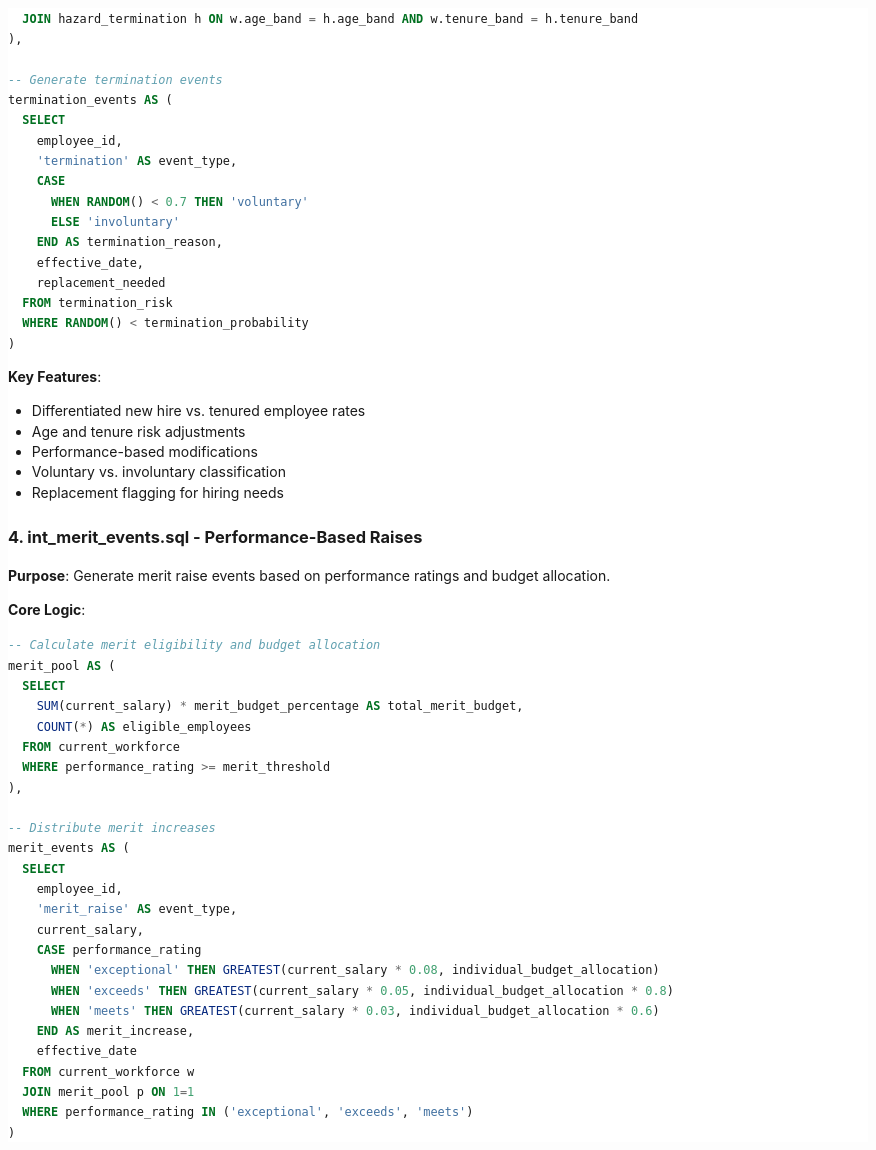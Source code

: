 ```sql
  JOIN hazard_termination h ON w.age_band = h.age_band AND w.tenure_band = h.tenure_band
),

-- Generate termination events
termination_events AS (
  SELECT
    employee_id,
    'termination' AS event_type,
    CASE 
      WHEN RANDOM() < 0.7 THEN 'voluntary'
      ELSE 'involuntary'
    END AS termination_reason,
    effective_date,
    replacement_needed
  FROM termination_risk
  WHERE RANDOM() < termination_probability
)
```

**Key Features**:
- Differentiated new hire vs. tenured employee rates
- Age and tenure risk adjustments
- Performance-based modifications
- Voluntary vs. involuntary classification
- Replacement flagging for hiring needs

### 4. int_merit_events.sql - Performance-Based Raises

**Purpose**: Generate merit raise events based on performance ratings and budget allocation.

**Core Logic**:
```sql
-- Calculate merit eligibility and budget allocation
merit_pool AS (
  SELECT
    SUM(current_salary) * merit_budget_percentage AS total_merit_budget,
    COUNT(*) AS eligible_employees
  FROM current_workforce
  WHERE performance_rating >= merit_threshold
),

-- Distribute merit increases
merit_events AS (
  SELECT
    employee_id,
    'merit_raise' AS event_type,
    current_salary,
    CASE performance_rating
      WHEN 'exceptional' THEN GREATEST(current_salary * 0.08, individual_budget_allocation)
      WHEN 'exceeds' THEN GREATEST(current_salary * 0.05, individual_budget_allocation * 0.8)
      WHEN 'meets' THEN GREATEST(current_salary * 0.03, individual_budget_allocation * 0.6)
    END AS merit_increase,
    effective_date
  FROM current_workforce w
  JOIN merit_pool p ON 1=1
  WHERE performance_rating IN ('exceptional', 'exceeds', 'meets')
)
```

